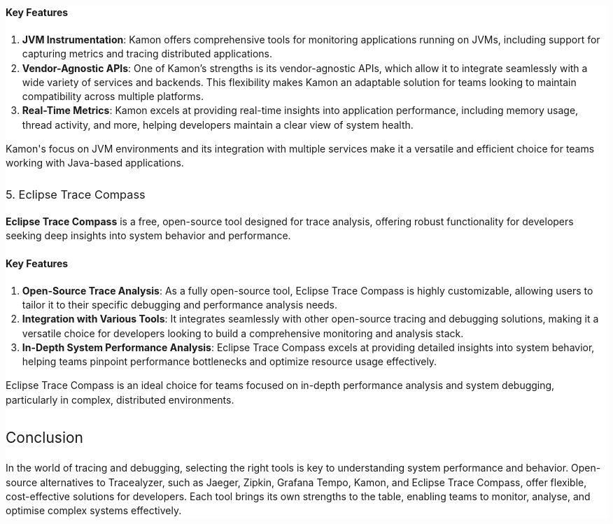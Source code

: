 <h4><strong>Key Features&nbsp;</strong></h4>

<ol>

<li style="font-weight: 400;"><strong>JVM Instrumentation</strong><span style="font-weight: 400;">: Kamon offers comprehensive tools for monitoring applications running on JVMs, including support for capturing metrics and tracing distributed applications.</span></li>

<li style="font-weight: 400;"><strong>Vendor-Agnostic APIs</strong><span style="font-weight: 400;">: One of Kamon&rsquo;s strengths is its vendor-agnostic APIs, which allow it to integrate seamlessly with a wide variety of services and backends. This flexibility makes Kamon an adaptable solution for teams looking to maintain compatibility across multiple platforms.</span></li>

<li style="font-weight: 400;"><strong>Real-Time Metrics</strong><span style="font-weight: 400;">: Kamon excels at providing real-time insights into application performance, including memory usage, thread activity, and more, helping developers maintain a clear view of system health.</span></li>

</ol>

<p><span style="font-weight: 400;">Kamon's focus on JVM environments and its integration with multiple services make it a versatile and efficient choice for teams working with Java-based applications.</span></p>

<h3><span style="font-weight: 400;">5. Eclipse Trace Compass</span></h3>

<p><strong>Eclipse Trace Compass</strong><span style="font-weight: 400;"> is a free, open-source tool designed for trace analysis, offering robust functionality for developers seeking deep insights into system behavior and performance.</span></p>

<h4><strong>Key Features&nbsp;&nbsp;</strong></h4>

<ol>

<li style="font-weight: 400;"><strong>Open-Source Trace Analysis</strong><span style="font-weight: 400;">: As a fully open-source tool, Eclipse Trace Compass is highly customizable, allowing users to tailor it to their specific debugging and performance analysis needs.</span></li>

<li style="font-weight: 400;"><strong>Integration with Various Tools</strong><span style="font-weight: 400;">: It integrates seamlessly with other open-source tracing and debugging solutions, making it a versatile choice for developers looking to build a comprehensive monitoring and analysis stack.</span></li>

<li style="font-weight: 400;"><strong>In-Depth System Performance Analysis</strong><span style="font-weight: 400;">: Eclipse Trace Compass excels at providing detailed insights into system behavior, helping teams pinpoint performance bottlenecks and optimize resource usage effectively.</span></li>

</ol>

<p><span style="font-weight: 400;">Eclipse Trace Compass is an ideal choice for teams focused on in-depth performance analysis and system debugging, particularly in complex, distributed environments.</span></p>

<h2><span style="font-weight: 400;">Conclusion</span></h2>

<p><span style="font-weight: 400;">In the world of tracing and debugging, selecting the right tools is key to understanding system performance and behavior. Open-source alternatives to Tracealyzer, such as Jaeger, Zipkin, Grafana Tempo, Kamon, and Eclipse Trace Compass, offer flexible, cost-effective solutions for developers. Each tool brings its own strengths to the table, enabling teams to monitor, analyse, and optimise complex systems effectively.</span></p>
